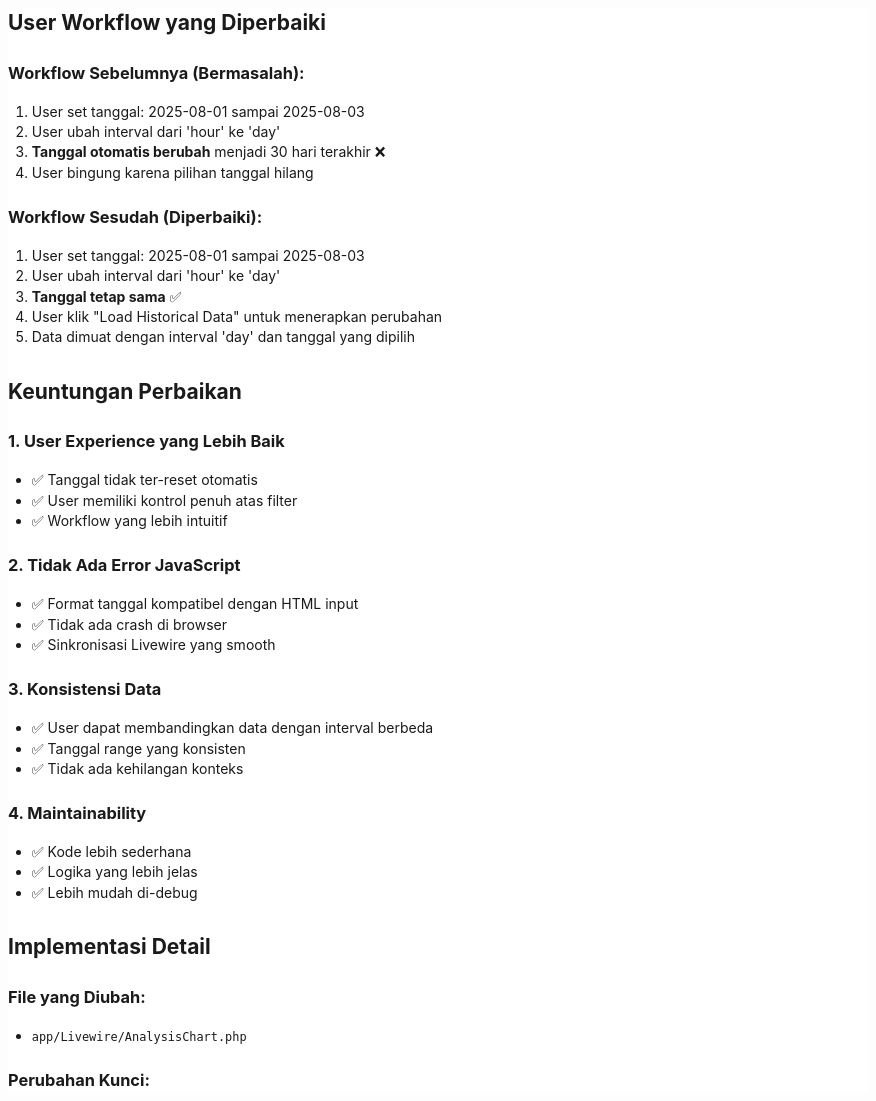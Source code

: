 ## User Workflow yang Diperbaiki

### **Workflow Sebelumnya (Bermasalah):**

1. User set tanggal: 2025-08-01 sampai 2025-08-03
2. User ubah interval dari 'hour' ke 'day'
3. **Tanggal otomatis berubah** menjadi 30 hari terakhir ❌
4. User bingung karena pilihan tanggal hilang

### **Workflow Sesudah (Diperbaiki):**

1. User set tanggal: 2025-08-01 sampai 2025-08-03
2. User ubah interval dari 'hour' ke 'day'
3. **Tanggal tetap sama** ✅
4. User klik "Load Historical Data" untuk menerapkan perubahan
5. Data dimuat dengan interval 'day' dan tanggal yang dipilih

## Keuntungan Perbaikan

### **1. User Experience yang Lebih Baik**

-   ✅ Tanggal tidak ter-reset otomatis
-   ✅ User memiliki kontrol penuh atas filter
-   ✅ Workflow yang lebih intuitif

### **2. Tidak Ada Error JavaScript**

-   ✅ Format tanggal kompatibel dengan HTML input
-   ✅ Tidak ada crash di browser
-   ✅ Sinkronisasi Livewire yang smooth

### **3. Konsistensi Data**

-   ✅ User dapat membandingkan data dengan interval berbeda
-   ✅ Tanggal range yang konsisten
-   ✅ Tidak ada kehilangan konteks

### **4. Maintainability**

-   ✅ Kode lebih sederhana
-   ✅ Logika yang lebih jelas
-   ✅ Lebih mudah di-debug

## Implementasi Detail

### **File yang Diubah:**

-   `app/Livewire/AnalysisChart.php`

### **Perubahan Kunci:**
